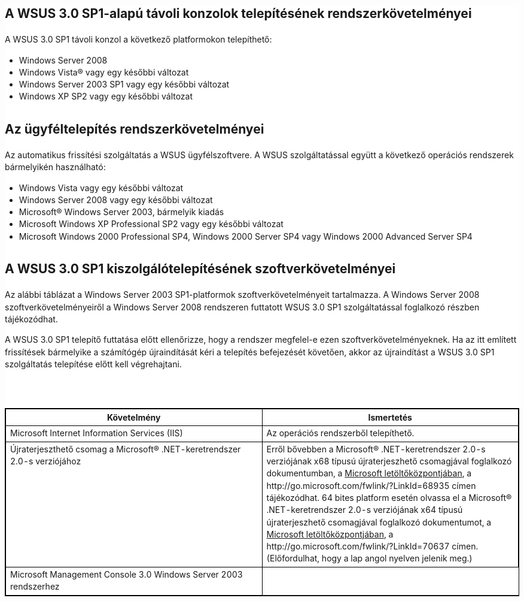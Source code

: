 A WSUS 3.0 SP1-alapú távoli konzolok telepítésének rendszerkövetelményei
------------------------------------------------------------------------

A WSUS 3.0 SP1 távoli konzol a következő platformokon telepíthető:

-   Windows Server 2008
-   Windows Vista® vagy egy későbbi változat
-   Windows Server 2003 SP1 vagy egy későbbi változat
-   Windows XP SP2 vagy egy későbbi változat

Az ügyféltelepítés rendszerkövetelményei
----------------------------------------

Az automatikus frissítési szolgáltatás a WSUS ügyfélszoftvere. A WSUS szolgáltatással együtt a következő operációs rendszerek bármelyikén használható:

-   Windows Vista vagy egy későbbi változat
-   Windows Server 2008 vagy egy későbbi változat
-   Microsoft® Windows Server 2003, bármelyik kiadás
-   Microsoft Windows XP Professional SP2 vagy egy későbbi változat
-   Microsoft Windows 2000 Professional SP4, Windows 2000 Server SP4 vagy Windows 2000 Advanced Server SP4

A WSUS 3.0 SP1 kiszolgálótelepítésének szoftverkövetelményei
------------------------------------------------------------

Az alábbi táblázat a Windows Server 2003 SP1-platformok szoftverkövetelményeit tartalmazza. A Windows Server 2008 szoftverkövetelményeiről a Windows Server 2008 rendszeren futtatott WSUS 3.0 SP1 szolgáltatással foglalkozó részben tájékozódhat.

A WSUS 3.0 SP1 telepítő futtatása előtt ellenőrizze, hogy a rendszer megfelel-e ezen szoftverkövetelményeknek. Ha az itt említett frissítések bármelyike a számítógép újraindítását kéri a telepítés befejezését követően, akkor az újraindítást a WSUS 3.0 SP1 szolgáltatás telepítése előtt kell végrehajtani.

###  

 
<table style="border:1px solid black;">
<colgroup>
<col width="50%" />
<col width="50%" />
</colgroup>
<thead>
<tr class="header">
<th style="border:1px solid black;" >Követelmény</th>
<th style="border:1px solid black;" >Ismertetés</th>
</tr>
</thead>
<tbody>
<tr class="odd">
<td style="border:1px solid black;">Microsoft Internet Information Services (IIS)</td>
<td style="border:1px solid black;">Az operációs rendszerből telepíthető.</td>
</tr>
<tr class="even">
<td style="border:1px solid black;">Újraterjeszthető csomag a Microsoft® .NET-keretrendszer 2.0-s verziójához</td>
<td style="border:1px solid black;">Erről bővebben a Microsoft® .NET-keretrendszer 2.0-s verziójának x68 típusú újraterjeszhető csomagjával foglalkozó dokumentumban, a <a href="http://go.microsoft.com/fwlink/?linkid=68935">Microsoft letöltőközpontjában</a>, a http://go.microsoft.com/fwlink/?LinkId=68935 címen tájékozódhat. 64 bites platform esetén olvassa el a Microsoft® .NET-keretrendszer 2.0-s verziójának x64 típusú újraterjeszhető csomagjával foglalkozó dokumentumot, a <a href="http://go.microsoft.com/fwlink/?linkid=70637">Microsoft letöltőközpontjában</a>, a http://go.microsoft.com/fwlink/?LinkId=70637 címen. (Előfordulhat, hogy a lap angol nyelven jelenik meg.)</td>
</tr>
<tr class="odd">
<td style="border:1px solid black;">Microsoft Management Console 3.0 Windows Server 2003 rendszerhez</td>